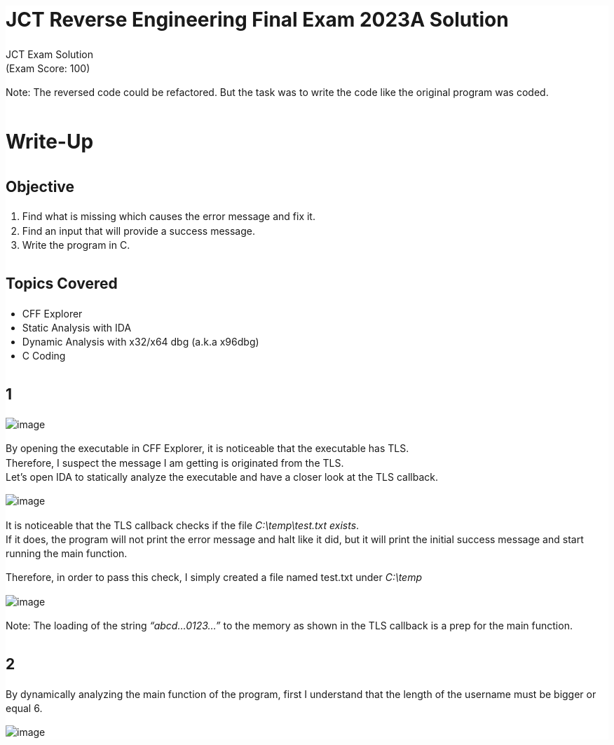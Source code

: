 # JCT Reverse Engineering Final Exam 2023A Solution
JCT Exam Solution</br>
(Exam Score: 100)

Note: The reversed code could be refactored. But the task was to write the code like the original program was coded.

# Write-Up
## Objective
1. Find what is missing which causes the error message and fix it.
2. Find an input that will provide a success message.
3. Write the program in C.

## Topics Covered
<ul>
  <li>CFF Explorer</li>
  <li>Static Analysis with IDA</li>
  <li>Dynamic Analysis with x32/x64 dbg (a.k.a x96dbg)</li>
  <li>C Coding</li>
</ul>

## 1
![image](https://github.com/ben18mk/JCT_RE_Final_2023A/assets/56043333/cdb036bb-66e2-4da4-a572-0f2fa345e1af)

By opening the executable in CFF Explorer, it is noticeable that the executable has TLS.</br>
Therefore, I suspect the message I am getting is originated from the TLS.</br>
Let’s open IDA to statically analyze the executable and have a closer look at the TLS callback.

![image](https://github.com/ben18mk/JCT_RE_Final_2023A/assets/56043333/b2bdc7f9-e2d3-4617-bdb5-db2feb1bcb25)

It is noticeable that the TLS callback checks if the file *C:\temp\test.txt exists*.</br>
If it does, the program will not print the error message and halt like it did, but it will print the initial success message and start running the main function.</br>

Therefore, in order to pass this check, I simply created a file named test.txt under *C:\temp*

![image](https://github.com/ben18mk/JCT_RE_Final_2023A/assets/56043333/16f570b9-b844-4834-b3e9-1f4f7ab36f70)

Note: The loading of the string *“abcd…0123…”* to the memory as shown in the TLS callback is a prep for the main function.

## 2
By dynamically analyzing the main function of the program, first I understand that the length of the username must be bigger or equal 6.

![image](https://github.com/ben18mk/JCT_RE_Final_2023A/assets/56043333/3b1da0fd-1340-45fa-bfc7-627306d1193b)
